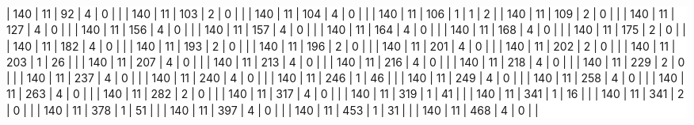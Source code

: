 | 140        | 11               | 92      | 4                      | 0     |       |
| 140        | 11               | 103     | 2                      | 0     |       |
| 140        | 11               | 104     | 4                      | 0     |       |
| 140        | 11               | 106     | 1                      | 1     | 2     |
| 140        | 11               | 109     | 2                      | 0     |       |
| 140        | 11               | 127     | 4                      | 0     |       |
| 140        | 11               | 156     | 4                      | 0     |       |
| 140        | 11               | 157     | 4                      | 0     |       |
| 140        | 11               | 164     | 4                      | 0     |       |
| 140        | 11               | 168     | 4                      | 0     |       |
| 140        | 11               | 175     | 2                      | 0     |       |
| 140        | 11               | 182     | 4                      | 0     |       |
| 140        | 11               | 193     | 2                      | 0     |       |
| 140        | 11               | 196     | 2                      | 0     |       |
| 140        | 11               | 201     | 4                      | 0     |       |
| 140        | 11               | 202     | 2                      | 0     |       |
| 140        | 11               | 203     | 1                      | 26    |       |
| 140        | 11               | 207     | 4                      | 0     |       |
| 140        | 11               | 213     | 4                      | 0     |       |
| 140        | 11               | 216     | 4                      | 0     |       |
| 140        | 11               | 218     | 4                      | 0     |       |
| 140        | 11               | 229     | 2                      | 0     |       |
| 140        | 11               | 237     | 4                      | 0     |       |
| 140        | 11               | 240     | 4                      | 0     |       |
| 140        | 11               | 246     | 1                      | 46    |       |
| 140        | 11               | 249     | 4                      | 0     |       |
| 140        | 11               | 258     | 4                      | 0     |       |
| 140        | 11               | 263     | 4                      | 0     |       |
| 140        | 11               | 282     | 2                      | 0     |       |
| 140        | 11               | 317     | 4                      | 0     |       |
| 140        | 11               | 319     | 1                      | 41    |       |
| 140        | 11               | 341     | 1                      | 16    |       |
| 140        | 11               | 341     | 2                      | 0     |       |
| 140        | 11               | 378     | 1                      | 51    |       |
| 140        | 11               | 397     | 4                      | 0     |       |
| 140        | 11               | 453     | 1                      | 31    |       |
| 140        | 11               | 468     | 4                      | 0     |       |